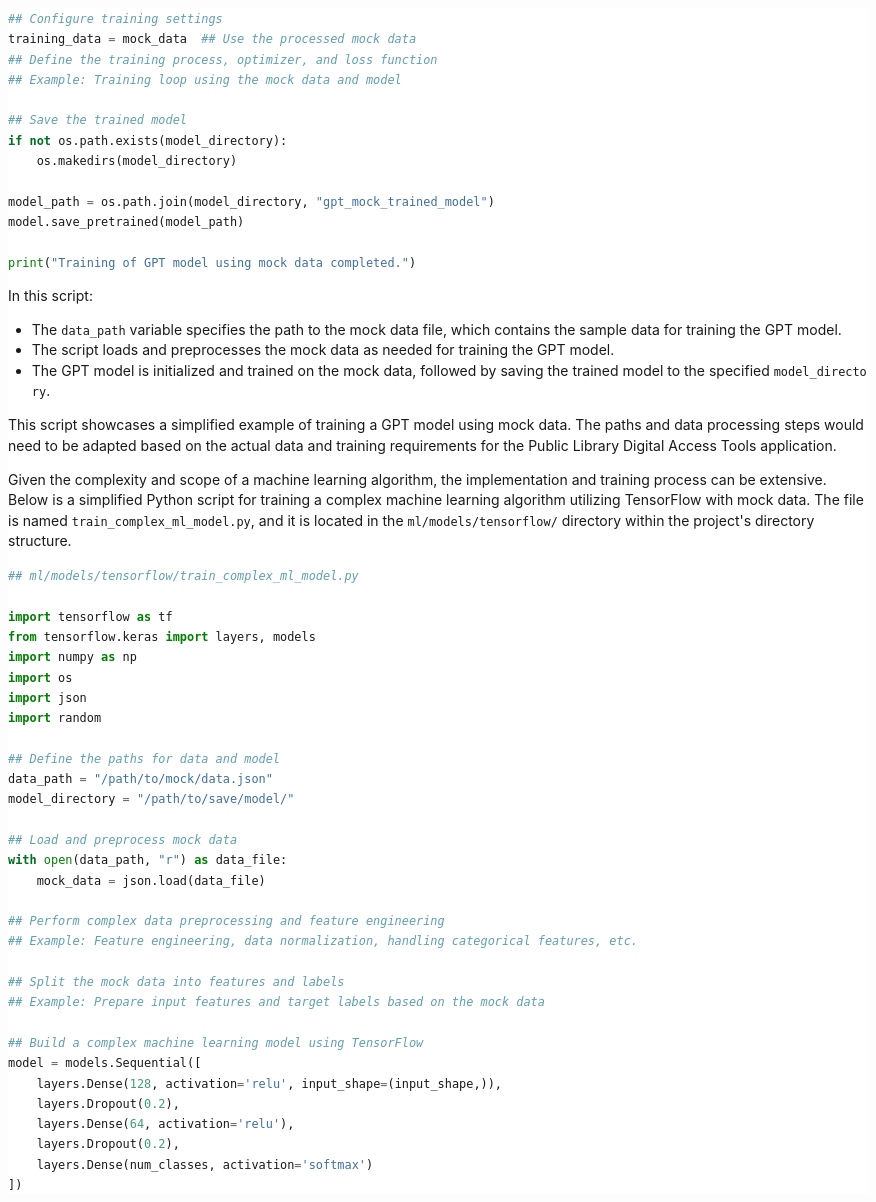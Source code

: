 ```python
## Configure training settings
training_data = mock_data  ## Use the processed mock data
## Define the training process, optimizer, and loss function
## Example: Training loop using the mock data and model

## Save the trained model
if not os.path.exists(model_directory):
    os.makedirs(model_directory)

model_path = os.path.join(model_directory, "gpt_mock_trained_model")
model.save_pretrained(model_path)

print("Training of GPT model using mock data completed.")
```

In this script:

- The `data_path` variable specifies the path to the mock data file, which contains the sample data for training the GPT model.
- The script loads and preprocesses the mock data as needed for training the GPT model.
- The GPT model is initialized and trained on the mock data, followed by saving the trained model to the specified `model_directory`.

This script showcases a simplified example of training a GPT model using mock data. The paths and data processing steps would need to be adapted based on the actual data and training requirements for the Public Library Digital Access Tools application.

Given the complexity and scope of a machine learning algorithm, the implementation and training process can be extensive. Below is a simplified Python script for training a complex machine learning algorithm utilizing TensorFlow with mock data. The file is named `train_complex_ml_model.py`, and it is located in the `ml/models/tensorflow/` directory within the project's directory structure.

```python
## ml/models/tensorflow/train_complex_ml_model.py

import tensorflow as tf
from tensorflow.keras import layers, models
import numpy as np
import os
import json
import random

## Define the paths for data and model
data_path = "/path/to/mock/data.json"
model_directory = "/path/to/save/model/"

## Load and preprocess mock data
with open(data_path, "r") as data_file:
    mock_data = json.load(data_file)

## Perform complex data preprocessing and feature engineering
## Example: Feature engineering, data normalization, handling categorical features, etc.

## Split the mock data into features and labels
## Example: Prepare input features and target labels based on the mock data

## Build a complex machine learning model using TensorFlow
model = models.Sequential([
    layers.Dense(128, activation='relu', input_shape=(input_shape,)),
    layers.Dropout(0.2),
    layers.Dense(64, activation='relu'),
    layers.Dropout(0.2),
    layers.Dense(num_classes, activation='softmax')
])

```